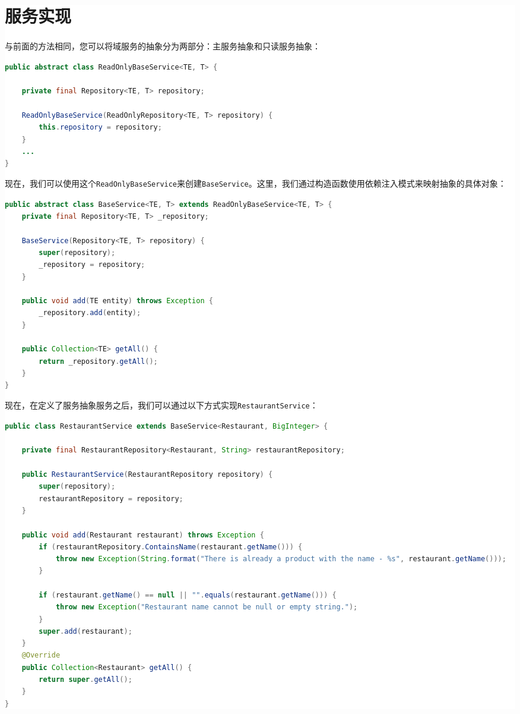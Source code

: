 # 服务实现

与前面的方法相同，您可以将域服务的抽象分为两部分：主服务抽象和只读服务抽象：

```java
public abstract class ReadOnlyBaseService<TE, T> { 

    private final Repository<TE, T> repository; 

    ReadOnlyBaseService(ReadOnlyRepository<TE, T> repository) { 
        this.repository = repository; 
    } 
    ... 
} 
```

现在，我们可以使用这个`ReadOnlyBaseService`来创建`BaseService`。这里，我们通过构造函数使用依赖注入模式来映射抽象的具体对象：

```java
public abstract class BaseService<TE, T> extends ReadOnlyBaseService<TE, T> { 
    private final Repository<TE, T> _repository; 

    BaseService(Repository<TE, T> repository) { 
        super(repository); 
        _repository = repository; 
    } 

    public void add(TE entity) throws Exception { 
        _repository.add(entity); 
    } 

    public Collection<TE> getAll() { 
        return _repository.getAll(); 
    } 
} 
```

现在，在定义了服务抽象服务之后，我们可以通过以下方式实现`RestaurantService`：

```java
public class RestaurantService extends BaseService<Restaurant, BigInteger> { 

    private final RestaurantRepository<Restaurant, String> restaurantRepository; 

    public RestaurantService(RestaurantRepository repository) { 
        super(repository); 
        restaurantRepository = repository; 
    } 

    public void add(Restaurant restaurant) throws Exception { 
        if (restaurantRepository.ContainsName(restaurant.getName())) { 
            throw new Exception(String.format("There is already a product with the name - %s", restaurant.getName())); 
        } 

        if (restaurant.getName() == null || "".equals(restaurant.getName())) { 
            throw new Exception("Restaurant name cannot be null or empty string."); 
        } 
        super.add(restaurant); 
    } 
    @Override 
    public Collection<Restaurant> getAll() { 
        return super.getAll(); 
    } 
} 
```